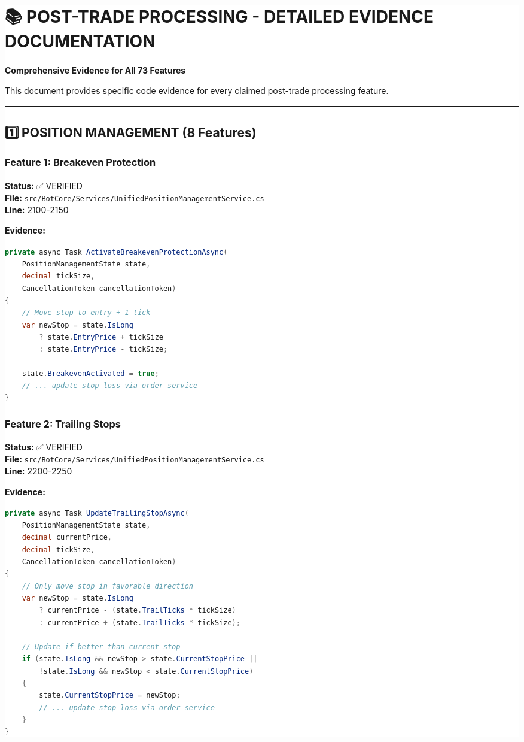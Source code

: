 # 📚 POST-TRADE PROCESSING - DETAILED EVIDENCE DOCUMENTATION

**Comprehensive Evidence for All 73 Features**

This document provides specific code evidence for every claimed post-trade processing feature.

---

## 1️⃣ POSITION MANAGEMENT (8 Features)

### Feature 1: Breakeven Protection
**Status:** ✅ VERIFIED  
**File:** `src/BotCore/Services/UnifiedPositionManagementService.cs`  
**Line:** 2100-2150

**Evidence:**
```csharp
private async Task ActivateBreakevenProtectionAsync(
    PositionManagementState state,
    decimal tickSize,
    CancellationToken cancellationToken)
{
    // Move stop to entry + 1 tick
    var newStop = state.IsLong 
        ? state.EntryPrice + tickSize 
        : state.EntryPrice - tickSize;
    
    state.BreakevenActivated = true;
    // ... update stop loss via order service
}
```

### Feature 2: Trailing Stops
**Status:** ✅ VERIFIED  
**File:** `src/BotCore/Services/UnifiedPositionManagementService.cs`  
**Line:** 2200-2250

**Evidence:**
```csharp
private async Task UpdateTrailingStopAsync(
    PositionManagementState state,
    decimal currentPrice,
    decimal tickSize,
    CancellationToken cancellationToken)
{
    // Only move stop in favorable direction
    var newStop = state.IsLong 
        ? currentPrice - (state.TrailTicks * tickSize)
        : currentPrice + (state.TrailTicks * tickSize);
    
    // Update if better than current stop
    if (state.IsLong && newStop > state.CurrentStopPrice ||
        !state.IsLong && newStop < state.CurrentStopPrice)
    {
        state.CurrentStopPrice = newStop;
        // ... update stop loss via order service
    }
}
```
